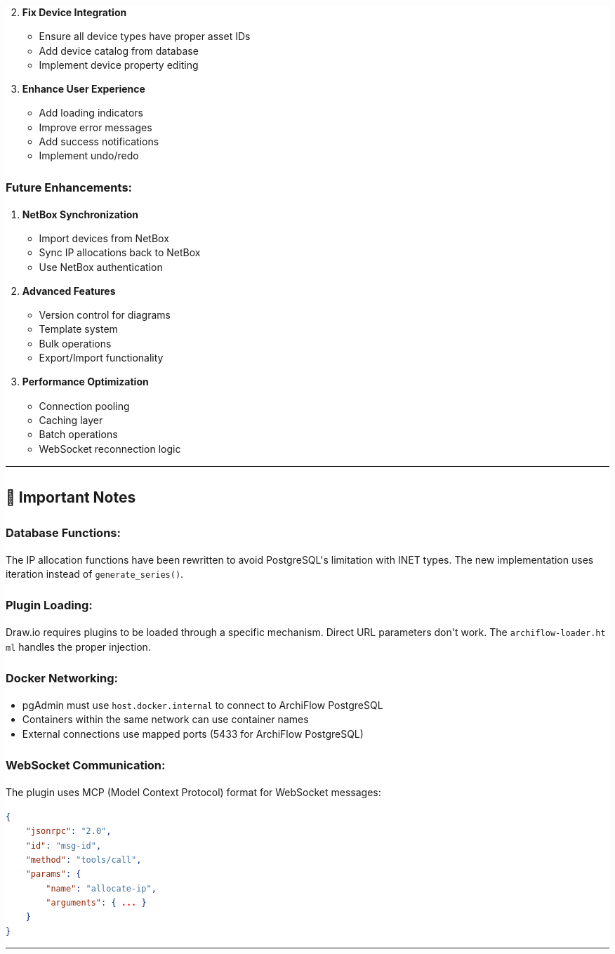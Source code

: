 2. **Fix Device Integration**
   - Ensure all device types have proper asset IDs
   - Add device catalog from database
   - Implement device property editing

3. **Enhance User Experience**
   - Add loading indicators
   - Improve error messages
   - Add success notifications
   - Implement undo/redo

### Future Enhancements:
1. **NetBox Synchronization**
   - Import devices from NetBox
   - Sync IP allocations back to NetBox
   - Use NetBox authentication

2. **Advanced Features**
   - Version control for diagrams
   - Template system
   - Bulk operations
   - Export/Import functionality

3. **Performance Optimization**
   - Connection pooling
   - Caching layer
   - Batch operations
   - WebSocket reconnection logic

---

## 📝 Important Notes

### Database Functions:
The IP allocation functions have been rewritten to avoid PostgreSQL's limitation with INET types. The new implementation uses iteration instead of `generate_series()`.

### Plugin Loading:
Draw.io requires plugins to be loaded through a specific mechanism. Direct URL parameters don't work. The `archiflow-loader.html` handles the proper injection.

### Docker Networking:
- pgAdmin must use `host.docker.internal` to connect to ArchiFlow PostgreSQL
- Containers within the same network can use container names
- External connections use mapped ports (5433 for ArchiFlow PostgreSQL)

### WebSocket Communication:
The plugin uses MCP (Model Context Protocol) format for WebSocket messages:
```json
{
    "jsonrpc": "2.0",
    "id": "msg-id",
    "method": "tools/call",
    "params": {
        "name": "allocate-ip",
        "arguments": { ... }
    }
}
```

---